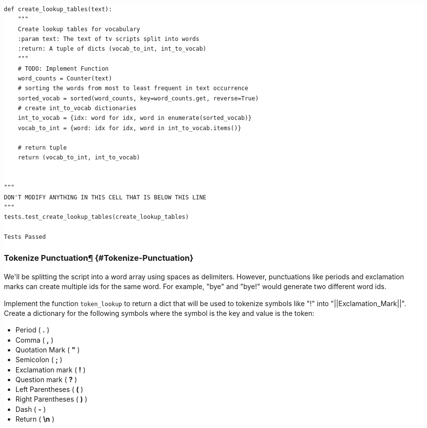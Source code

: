     def create_lookup_tables(text):
        """
        Create lookup tables for vocabulary
        :param text: The text of tv scripts split into words
        :return: A tuple of dicts (vocab_to_int, int_to_vocab)
        """
        # TODO: Implement Function
        word_counts = Counter(text)
        # sorting the words from most to least frequent in text occurrence
        sorted_vocab = sorted(word_counts, key=word_counts.get, reverse=True)
        # create int_to_vocab dictionaries
        int_to_vocab = {idx: word for idx, word in enumerate(sorted_vocab)}
        vocab_to_int = {word: idx for idx, word in int_to_vocab.items()}
        
        # return tuple
        return (vocab_to_int, int_to_vocab)


    """
    DON'T MODIFY ANYTHING IN THIS CELL THAT IS BELOW THIS LINE
    """
    tests.test_create_lookup_tables(create_lookup_tables)

    Tests Passed

### Tokenize Punctuation[¶](#Tokenize-Punctuation) {#Tokenize-Punctuation}

We'll be splitting the script into a word array using spaces as
delimiters. However, punctuations like periods and exclamation marks can
create multiple ids for the same word. For example, "bye" and "bye!"
would generate two different word ids.

Implement the function `token_lookup` to return a dict that will be used
to tokenize symbols like "!" into "||Exclamation\_Mark||". Create a
dictionary for the following symbols where the symbol is the key and
value is the token:

-   Period ( **.** )
-   Comma ( **,** )
-   Quotation Mark ( **"** )
-   Semicolon ( **;** )
-   Exclamation mark ( **!** )
-   Question mark ( **?** )
-   Left Parentheses ( **(** )
-   Right Parentheses ( **)** )
-   Dash ( **-** )
-   Return ( **\\n** )
